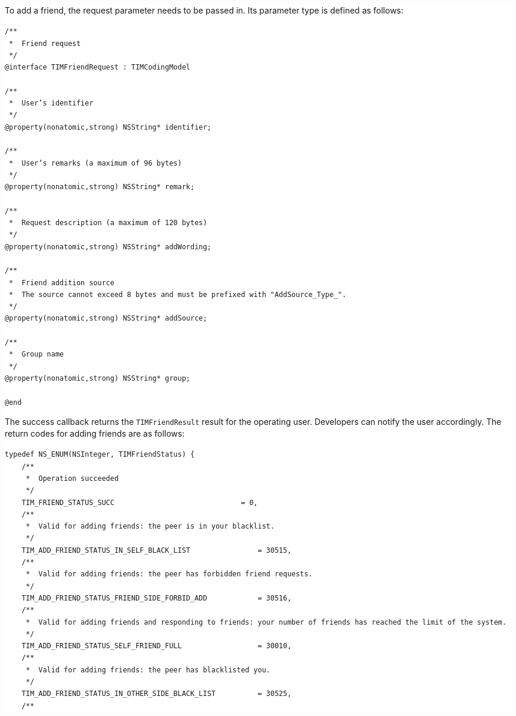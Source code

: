 To add a friend, the request parameter needs to be passed in. Its parameter type is defined as follows:
```
/**
 *  Friend request
 */
@interface TIMFriendRequest : TIMCodingModel

/**
 *  User’s identifier
 */
@property(nonatomic,strong) NSString* identifier;

/**
 *  User’s remarks (a maximum of 96 bytes)
 */
@property(nonatomic,strong) NSString* remark;

/**
 *  Request description (a maximum of 120 bytes)
 */
@property(nonatomic,strong) NSString* addWording;

/**
 *  Friend addition source
 *  The source cannot exceed 8 bytes and must be prefixed with "AddSource_Type_".
 */
@property(nonatomic,strong) NSString* addSource;

/**
 *  Group name
 */
@property(nonatomic,strong) NSString* group;

@end
```


The success callback returns the `TIMFriendResult` result for the operating user. Developers can notify the user accordingly. The return codes for adding friends are as follows:

```
typedef NS_ENUM(NSInteger, TIMFriendStatus) {
    /**
     *  Operation succeeded
     */
    TIM_FRIEND_STATUS_SUCC                              = 0,
    /**
     *  Valid for adding friends: the peer is in your blacklist.
     */
    TIM_ADD_FRIEND_STATUS_IN_SELF_BLACK_LIST                = 30515,
    /**
     *  Valid for adding friends: the peer has forbidden friend requests.
     */
    TIM_ADD_FRIEND_STATUS_FRIEND_SIDE_FORBID_ADD            = 30516,
    /**
     *  Valid for adding friends and responding to friends: your number of friends has reached the limit of the system.
     */
    TIM_ADD_FRIEND_STATUS_SELF_FRIEND_FULL                  = 30010,     
    /**
     *  Valid for adding friends: the peer has blacklisted you.
     */
    TIM_ADD_FRIEND_STATUS_IN_OTHER_SIDE_BLACK_LIST          = 30525,    
    /**
```